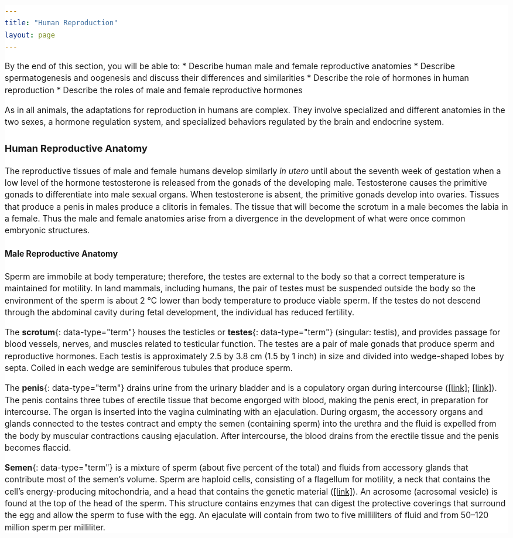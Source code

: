 ```yaml
---
title: "Human Reproduction"
layout: page
---
```



<div data-type="abstract" markdown="1">
By the end of this section, you will be able to:
* Describe human male and female reproductive anatomies
* Describe spermatogenesis and oogenesis and discuss their differences and similarities
* Describe the role of hormones in human reproduction
* Describe the roles of male and female reproductive hormones

</div>

As in all animals, the adaptations for reproduction in humans are complex. They involve specialized and different anatomies in the two sexes, a hormone regulation system, and specialized behaviors regulated by the brain and endocrine system.

### Human Reproductive Anatomy

The reproductive tissues of male and female humans develop similarly *in utero* until about the seventh week of gestation when a low level of the hormone testosterone is released from the gonads of the developing male. Testosterone causes the primitive gonads to differentiate into male sexual organs. When testosterone is absent, the primitive gonads develop into ovaries. Tissues that produce a penis in males produce a clitoris in females. The tissue that will become the scrotum in a male becomes the labia in a female. Thus the male and female anatomies arise from a divergence in the development of what were once common embryonic structures.

#### Male Reproductive Anatomy

Sperm are immobile at body temperature; therefore, the testes are external to the body so that a correct temperature is maintained for motility. In land mammals, including humans, the pair of testes must be suspended outside the body so the environment of the sperm is about 2 °C lower than body temperature to produce viable sperm. If the testes do not descend through the abdominal cavity during fetal development, the individual has reduced fertility.

The **scrotum**{: data-type="term"} houses the testicles or **testes**{: data-type="term"} (singular: testis), and provides passage for blood vessels, nerves, and muscles related to testicular function. The testes are a pair of male gonads that produce sperm and reproductive hormones. Each testis is approximately 2.5 by 3.8 cm (1.5 by 1 inch) in size and divided into wedge-shaped lobes by septa. Coiled in each wedge are seminiferous tubules that produce sperm.

The **penis**{: data-type="term"} drains urine from the urinary bladder and is a copulatory organ during intercourse ([\[link\]](#fig-ch18_03_02); [\[link\]](#tab-ch18_03_01)). The penis contains three tubes of erectile tissue that become engorged with blood, making the penis erect, in preparation for intercourse. The organ is inserted into the vagina culminating with an ejaculation. During orgasm, the accessory organs and glands connected to the testes contract and empty the semen (containing sperm) into the urethra and the fluid is expelled from the body by muscular contractions causing ejaculation. After intercourse, the blood drains from the erectile tissue and the penis becomes flaccid.

**Semen**{: data-type="term"} is a mixture of sperm (about five percent of the total) and fluids from accessory glands that contribute most of the semen’s volume. Sperm are haploid cells, consisting of a flagellum for motility, a neck that contains the cell’s energy-producing mitochondria, and a head that contains the genetic material ([\[link\]](#fig-ch18_03_01)). An acrosome (acrosomal vesicle) is found at the top of the head of the sperm. This structure contains enzymes that can digest the protective coverings that surround the egg and allow the sperm to fuse with the egg. An ejaculate will contain from two to five milliliters of fluid and from 50–120 million sperm per milliliter.


[1]: http://openstaxcollege.org/l/spermatogenes2
[2]: http://openstaxcollege.org/l/embryo_fetus2
